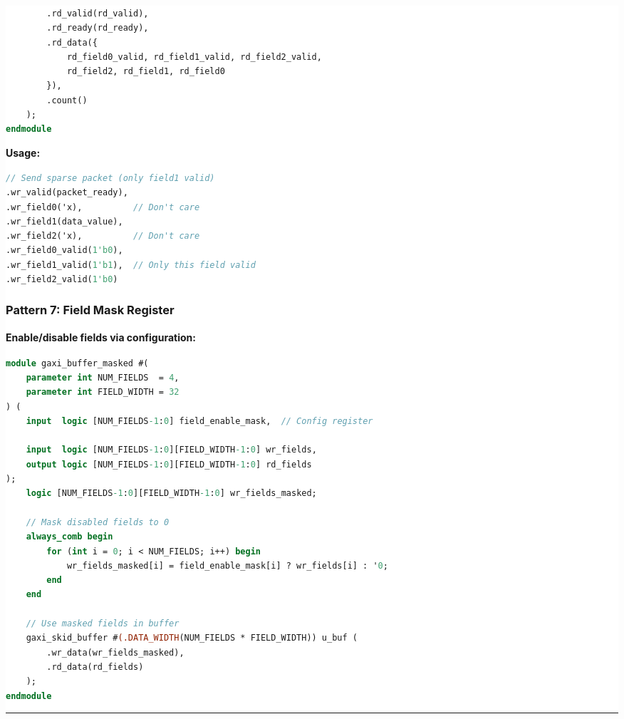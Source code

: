 ```systemverilog
        .rd_valid(rd_valid),
        .rd_ready(rd_ready),
        .rd_data({
            rd_field0_valid, rd_field1_valid, rd_field2_valid,
            rd_field2, rd_field1, rd_field0
        }),
        .count()
    );
endmodule
```

**Usage:**

```systemverilog
// Send sparse packet (only field1 valid)
.wr_valid(packet_ready),
.wr_field0('x),          // Don't care
.wr_field1(data_value),
.wr_field2('x),          // Don't care
.wr_field0_valid(1'b0),
.wr_field1_valid(1'b1),  // Only this field valid
.wr_field2_valid(1'b0)
```

### Pattern 7: Field Mask Register

**Enable/disable fields via configuration:**

```systemverilog
module gaxi_buffer_masked #(
    parameter int NUM_FIELDS  = 4,
    parameter int FIELD_WIDTH = 32
) (
    input  logic [NUM_FIELDS-1:0] field_enable_mask,  // Config register

    input  logic [NUM_FIELDS-1:0][FIELD_WIDTH-1:0] wr_fields,
    output logic [NUM_FIELDS-1:0][FIELD_WIDTH-1:0] rd_fields
);
    logic [NUM_FIELDS-1:0][FIELD_WIDTH-1:0] wr_fields_masked;

    // Mask disabled fields to 0
    always_comb begin
        for (int i = 0; i < NUM_FIELDS; i++) begin
            wr_fields_masked[i] = field_enable_mask[i] ? wr_fields[i] : '0;
        end
    end

    // Use masked fields in buffer
    gaxi_skid_buffer #(.DATA_WIDTH(NUM_FIELDS * FIELD_WIDTH)) u_buf (
        .wr_data(wr_fields_masked),
        .rd_data(rd_fields)
    );
endmodule
```

---